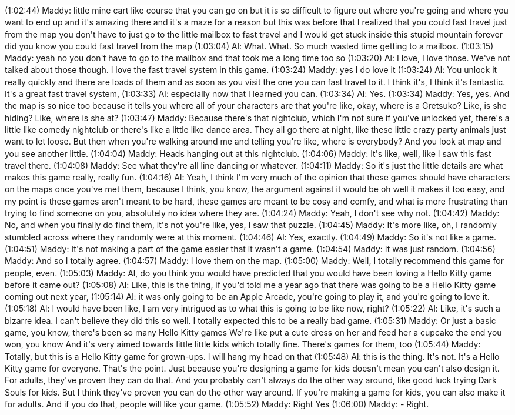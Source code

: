 (1:02:44) Maddy: little mine cart like course that you can go on but it is so difficult to figure out where you're going and where you want to end up and it's amazing there and it's a maze for a reason but this was before that I realized that you could fast travel just from the map you don't have to just go to the little mailbox to fast travel and I would get stuck inside this stupid mountain forever did you know you could fast travel from the map
(1:03:04) Al: What. What. So much wasted time getting to a mailbox.
(1:03:15) Maddy: yeah no you don't have to go to the mailbox and that took me a long time too so
(1:03:20) Al: I love, I love those. We've not talked about those though. I love the fast travel system in this game.
(1:03:24) Maddy: yes I do love it
(1:03:24) Al: You unlock it really quickly and there are loads of them and as soon as you visit the one you can fast travel to it. I think it's, I think it's fantastic. It's a great fast travel system,
(1:03:33) Al: especially now that I learned you can.
(1:03:34) Al: Yes.
(1:03:34) Maddy: Yes, yes. And the map is so nice too because it tells you where all of your characters are that you're like, okay, where is a Gretsuko? Like, is she hiding? Like, where is she at?
(1:03:47) Maddy: Because there's that nightclub, which I'm not sure if you've unlocked yet, there's a little like comedy nightclub or there's like a little like dance area. They all go there at night, like these little crazy party animals just want to let loose. But then when you're walking around me and telling you're like, where is everybody? And you look at map and you see another little.
(1:04:04) Maddy: Heads hanging out at this nightclub.
(1:04:06) Maddy: It's like, well, like I saw this fast travel there.
(1:04:08) Maddy: See what they're all line dancing or whatever.
(1:04:11) Maddy: So it's just the little details are what makes this game really, really fun.
(1:04:16) Al: Yeah, I think I'm very much of the opinion that these games should have characters on the maps once you've met them, because I think, you know, the argument against it would be oh well it makes it too easy, and my point is these games aren't meant to be hard, these games are meant to be cosy and comfy, and what is more frustrating than trying to find someone on you, absolutely no idea where they are.
(1:04:24) Maddy: Yeah, I don't see why not.
(1:04:42) Maddy: No, and when you finally do find them, it's not you're like, yes, I saw that puzzle.
(1:04:45) Maddy: It's more like, oh, I randomly stumbled across where they randomly were at this moment.
(1:04:46) Al: Yes, exactly.
(1:04:49) Maddy: So it's not like a game.
(1:04:51) Maddy: It's not making a part of the game easier that it wasn't a game.
(1:04:54) Maddy: It was just random.
(1:04:56) Maddy: And so I totally agree.
(1:04:57) Maddy: I love them on the map.
(1:05:00) Maddy: Well, I totally recommend this game for people, even.
(1:05:03) Maddy: Al, do you think you would have predicted that you would have been loving a Hello Kitty game before it came out?
(1:05:08) Al: Like, this is the thing, if you'd told me a year ago that there was going to be a Hello Kitty game coming out next year,
(1:05:14) Al: it was only going to be an Apple Arcade, you're going to play it, and you're going to love it.
(1:05:18) Al: I would have been like, I am very intrigued as to what this is going to be like now, right?
(1:05:22) Al: Like, it's such a bizarre idea. I can't believe they did this so well. I totally expected this to be a really bad game.
(1:05:31) Maddy: Or just a basic game, you know, there's been so many Hello Kitty games We're like put a cute dress on her and feed her a cupcake the end you won, you know And it's very aimed towards little little kids which totally fine. There's games for them, too
(1:05:44) Maddy: Totally, but this is a Hello Kitty game for grown-ups. I will hang my head on that
(1:05:48) Al: this is the thing. It's not. It's a Hello Kitty game for everyone. That's the point. Just because you're designing a game for kids doesn't mean you can't also design it. For adults, they've proven they can do that. And you probably can't always do the other way around, like good luck trying Dark Souls for kids. But I think they've proven you can do the other way around. If you're making a game for kids, you can also make it for adults. And if you do that, people will like your game.
(1:05:52) Maddy: Right Yes
(1:06:00) Maddy: - Right.